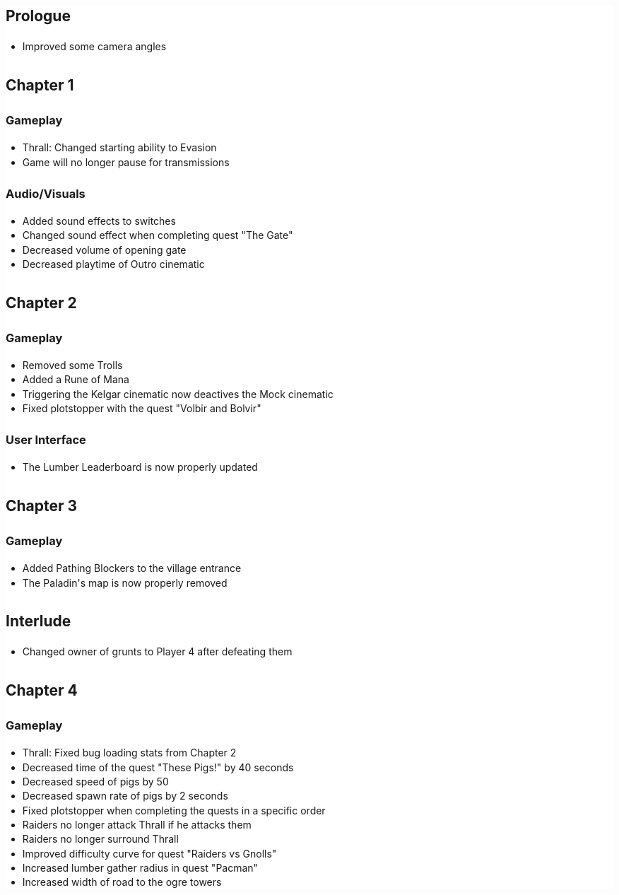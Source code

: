 ## Prologue
- Improved some camera angles

## Chapter 1
### Gameplay
- Thrall: Changed starting ability to Evasion
- Game will no longer pause for transmissions

### Audio/Visuals
- Added sound effects to switches
- Changed sound effect when completing quest "The Gate"
- Decreased volume of opening gate
- Decreased playtime of Outro cinematic

## Chapter 2
### Gameplay
- Removed some Trolls
- Added a Rune of Mana
- Triggering the Kelgar cinematic now deactives the Mock cinematic
- Fixed plotstopper with the quest "Volbir and Bolvir"

### User Interface
- The Lumber Leaderboard is now properly updated

## Chapter 3
### Gameplay
- Added Pathing Blockers to the village entrance
- The Paladin's map is now properly removed

## Interlude
- Changed owner of grunts to Player 4 after defeating them

## Chapter 4
### Gameplay
- Thrall: Fixed bug loading stats from Chapter 2
- Decreased time of the quest "These Pigs!" by 40 seconds
- Decreased speed of pigs by 50
- Decreased spawn rate of pigs by 2 seconds
- Fixed plotstopper when completing the quests in a specific order
- Raiders no longer attack Thrall if he attacks them
- Raiders no longer surround Thrall
- Improved difficulty curve for quest "Raiders vs Gnolls"
- Increased lumber gather radius in quest "Pacman"
- Increased width of road to the ogre towers
 